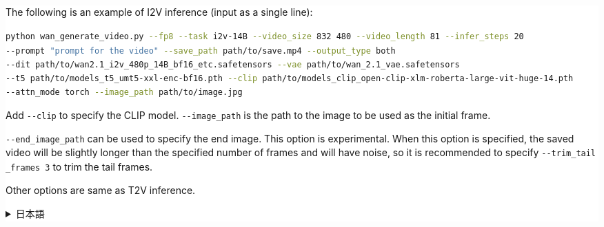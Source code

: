 The following is an example of I2V inference (input as a single line):

```bash
python wan_generate_video.py --fp8 --task i2v-14B --video_size 832 480 --video_length 81 --infer_steps 20 
--prompt "prompt for the video" --save_path path/to/save.mp4 --output_type both 
--dit path/to/wan2.1_i2v_480p_14B_bf16_etc.safetensors --vae path/to/wan_2.1_vae.safetensors 
--t5 path/to/models_t5_umt5-xxl-enc-bf16.pth --clip path/to/models_clip_open-clip-xlm-roberta-large-vit-huge-14.pth 
--attn_mode torch --image_path path/to/image.jpg
```

Add `--clip` to specify the CLIP model. `--image_path` is the path to the image to be used as the initial frame.

`--end_image_path` can be used to specify the end image. This option is experimental. When this option is specified, the saved video will be slightly longer than the specified number of frames and will have noise, so it is recommended to specify `--trim_tail_frames 3` to trim the tail frames.

Other options are same as T2V inference.

<details><summary>日本語</summary></details>
